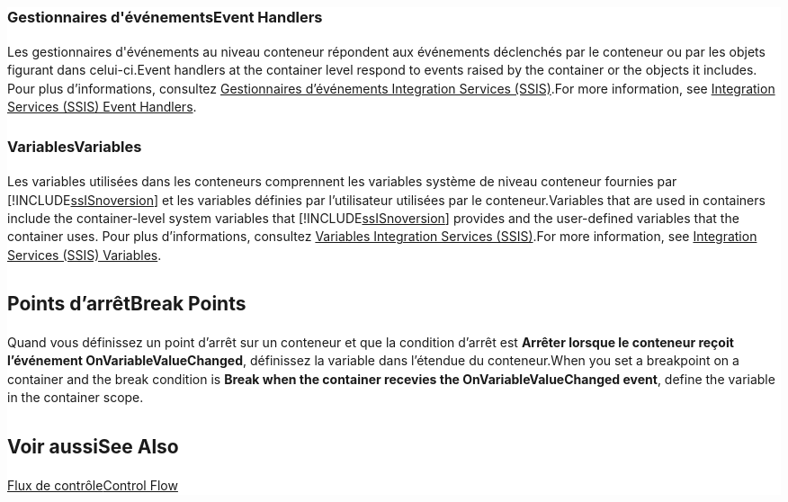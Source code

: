 ### <a name="event-handlers"></a><span data-ttu-id="6a358-202">Gestionnaires d'événements</span><span class="sxs-lookup"><span data-stu-id="6a358-202">Event Handlers</span></span>  
 <span data-ttu-id="6a358-203">Les gestionnaires d'événements au niveau conteneur répondent aux événements déclenchés par le conteneur ou par les objets figurant dans celui-ci.</span><span class="sxs-lookup"><span data-stu-id="6a358-203">Event handlers at the container level respond to events raised by the container or the objects it includes.</span></span> <span data-ttu-id="6a358-204">Pour plus d’informations, consultez [Gestionnaires d’événements Integration Services &#40;SSIS&#41;](../integration-services-ssis-event-handlers.md).</span><span class="sxs-lookup"><span data-stu-id="6a358-204">For more information, see [Integration Services &#40;SSIS&#41; Event Handlers](../integration-services-ssis-event-handlers.md).</span></span>  
  
### <a name="variables"></a><span data-ttu-id="6a358-205">Variables</span><span class="sxs-lookup"><span data-stu-id="6a358-205">Variables</span></span>  
 <span data-ttu-id="6a358-206">Les variables utilisées dans les conteneurs comprennent les variables système de niveau conteneur fournies par [!INCLUDE[ssISnoversion](../../includes/ssisnoversion-md.md)] et les variables définies par l’utilisateur utilisées par le conteneur.</span><span class="sxs-lookup"><span data-stu-id="6a358-206">Variables that are used in containers include the container-level system variables that [!INCLUDE[ssISnoversion](../../includes/ssisnoversion-md.md)] provides and the user-defined variables that the container uses.</span></span> <span data-ttu-id="6a358-207">Pour plus d’informations, consultez [Variables Integration Services &#40;SSIS&#41;](../integration-services-ssis-variables.md).</span><span class="sxs-lookup"><span data-stu-id="6a358-207">For more information, see [Integration Services &#40;SSIS&#41; Variables](../integration-services-ssis-variables.md).</span></span>  
  
## <a name="break-points"></a><span data-ttu-id="6a358-208">Points d’arrêt</span><span class="sxs-lookup"><span data-stu-id="6a358-208">Break Points</span></span>  
 <span data-ttu-id="6a358-209">Quand vous définissez un point d’arrêt sur un conteneur et que la condition d’arrêt est **Arrêter lorsque le conteneur reçoit l’événement OnVariableValueChanged**, définissez la variable dans l’étendue du conteneur.</span><span class="sxs-lookup"><span data-stu-id="6a358-209">When you set a breakpoint on a container and the break condition is **Break when the container recevies the OnVariableValueChanged event**, define the variable in the container scope.</span></span>  
  
## <a name="see-also"></a><span data-ttu-id="6a358-210">Voir aussi</span><span class="sxs-lookup"><span data-stu-id="6a358-210">See Also</span></span>  
 [<span data-ttu-id="6a358-211">Flux de contrôle</span><span class="sxs-lookup"><span data-stu-id="6a358-211">Control Flow</span></span>](control-flow.md)  
  
  

